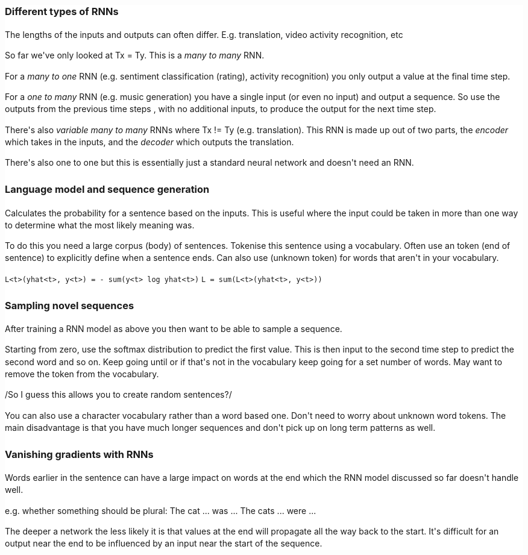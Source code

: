 ### Different types of RNNs
The lengths of the inputs and outputs can often differ. E.g. translation, video activity recognition, etc

So far we've only looked at Tx = Ty. This is a *many to many* RNN.

For a *many to one* RNN (e.g. sentiment classification (rating), activity recognition) you only output a value at the final time step.

For a *one to many* RNN (e.g. music generation) you have a single input (or even no input) and output a sequence. So use the outputs from the previous time steps , with no additional inputs, to produce the output for the next time step.

There's also *variable many to many* RNNs where Tx != Ty (e.g. translation). This RNN is made up out of two parts, the *encoder* which takes in the inputs, and the *decoder* which outputs the translation.

There's also one to one but this is essentially just a standard neural network and doesn't need an RNN.

### Language model and sequence generation

Calculates the probability for a sentence based on the inputs. This is useful where the input could be taken in more than one way to determine what the most likely meaning was.

To do this you need a large corpus (body) of sentences. Tokenise this sentence using a vocabulary. Often use an <EOS> token (end of sentence) to explicitly define when a sentence ends. Can also use <UNK> (unknown token) for words that aren't in your vocabulary.

`L<t>(yhat<t>, y<t>) = - sum(y<t> log yhat<t>)`
`L = sum(L<t>(yhat<t>, y<t>))`

### Sampling novel sequences
After training a RNN model as above you then want to be able to sample a sequence.

Starting from zero, use the softmax distribution to predict the first value. This is then input to the second time step to predict the second word and so on. Keep going until <EOS> or if that's not in the vocabulary keep going for a set number of words. May want to remove the <UNK> token from the vocabulary.

/So I guess this allows you to create random sentences?/

You can also use a character vocabulary rather than a word based one. Don't need to worry about unknown word tokens. The main disadvantage is that you have much longer sequences and don't pick up on long term patterns as well.

### Vanishing gradients with RNNs
Words earlier in the sentence can have a large impact on words at the end which the RNN model discussed so far doesn't handle well.

e.g. whether something should be plural:
The cat ... was ...
The cats  ... were ...

The deeper a network the less likely it is that values at the end will propagate all the way back to the start. It's difficult for an output near the end to be influenced by an input near the start of the sequence.
